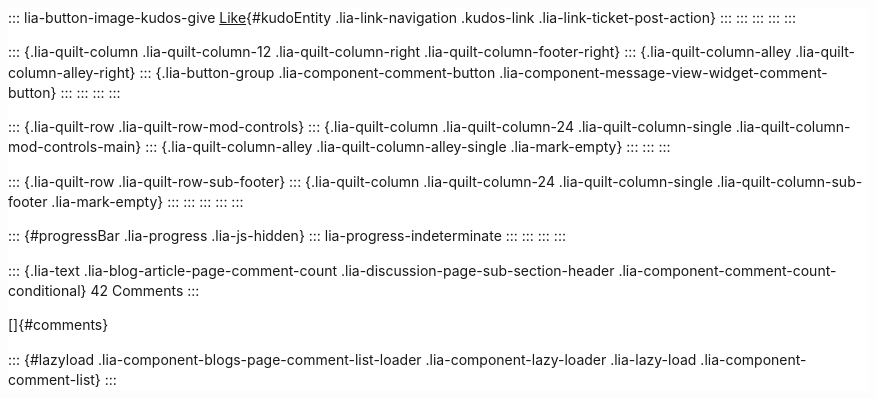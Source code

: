 ::: lia-button-image-kudos-give
[Like](https://techcommunity.microsoft.com/t5/blogs/v2/blogarticlepage.kudosbuttonv2.kudoentity:kudoentity/kudosable-gid/1403447?t:ac=blog-id/microsoft_365blog/article-id/533&t:cp=kudos/contributions/tapletcontributionspage "Click here to give likes to this post."){#kudoEntity
.lia-link-navigation .kudos-link .lia-link-ticket-post-action}
:::
:::
:::
:::
:::

::: {.lia-quilt-column .lia-quilt-column-12 .lia-quilt-column-right .lia-quilt-column-footer-right}
::: {.lia-quilt-column-alley .lia-quilt-column-alley-right}
::: {.lia-button-group .lia-component-comment-button .lia-component-message-view-widget-comment-button}
:::
:::
:::
:::

::: {.lia-quilt-row .lia-quilt-row-mod-controls}
::: {.lia-quilt-column .lia-quilt-column-24 .lia-quilt-column-single .lia-quilt-column-mod-controls-main}
::: {.lia-quilt-column-alley .lia-quilt-column-alley-single .lia-mark-empty}
:::
:::
:::

::: {.lia-quilt-row .lia-quilt-row-sub-footer}
::: {.lia-quilt-column .lia-quilt-column-24 .lia-quilt-column-single .lia-quilt-column-sub-footer .lia-mark-empty}
:::
:::
:::
:::
:::

::: {#progressBar .lia-progress .lia-js-hidden}
::: lia-progress-indeterminate
:::
:::
:::
:::

::: {.lia-text .lia-blog-article-page-comment-count .lia-discussion-page-sub-section-header .lia-component-comment-count-conditional}
42 Comments
:::

[]{#comments}

::: {#lazyload .lia-component-blogs-page-comment-list-loader .lia-component-lazy-loader .lia-lazy-load .lia-component-comment-list}
:::
